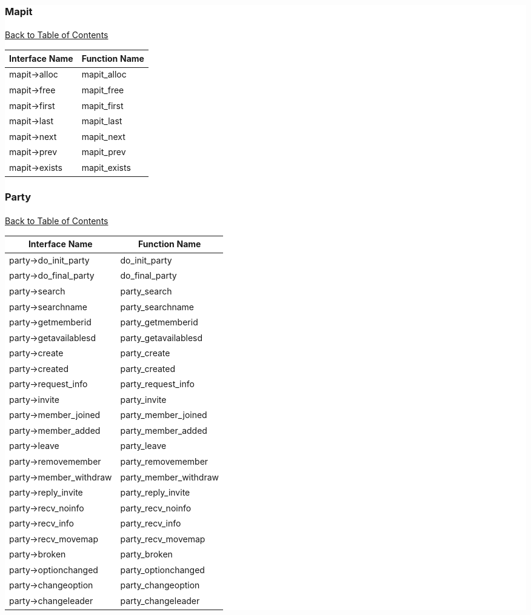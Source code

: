 ### Mapit

[Back to Table of Contents](#toc "wikilink")

| Interface Name | Function Name |
|----------------|---------------|
| mapit-\>alloc  | mapit_alloc   |
| mapit-\>free   | mapit_free    |
| mapit-\>first  | mapit_first   |
| mapit-\>last   | mapit_last    |
| mapit-\>next   | mapit_next    |
| mapit-\>prev   | mapit_prev    |
| mapit-\>exists | mapit_exists  |

### Party

[Back to Table of Contents](#toc "wikilink")

| Interface Name           | Function Name          |
|--------------------------|------------------------|
| party-\>do_init_party    | do_init_party          |
| party-\>do_final_party   | do_final_party         |
| party-\>search           | party_search           |
| party-\>searchname       | party_searchname       |
| party-\>getmemberid      | party_getmemberid      |
| party-\>getavailablesd   | party_getavailablesd   |
| party-\>create           | party_create           |
| party-\>created          | party_created          |
| party-\>request_info     | party_request_info     |
| party-\>invite           | party_invite           |
| party-\>member_joined    | party_member_joined    |
| party-\>member_added     | party_member_added     |
| party-\>leave            | party_leave            |
| party-\>removemember     | party_removemember     |
| party-\>member_withdraw  | party_member_withdraw  |
| party-\>reply_invite     | party_reply_invite     |
| party-\>recv_noinfo      | party_recv_noinfo      |
| party-\>recv_info        | party_recv_info        |
| party-\>recv_movemap     | party_recv_movemap     |
| party-\>broken           | party_broken           |
| party-\>optionchanged    | party_optionchanged    |
| party-\>changeoption     | party_changeoption     |
| party-\>changeleader     | party_changeleader     |